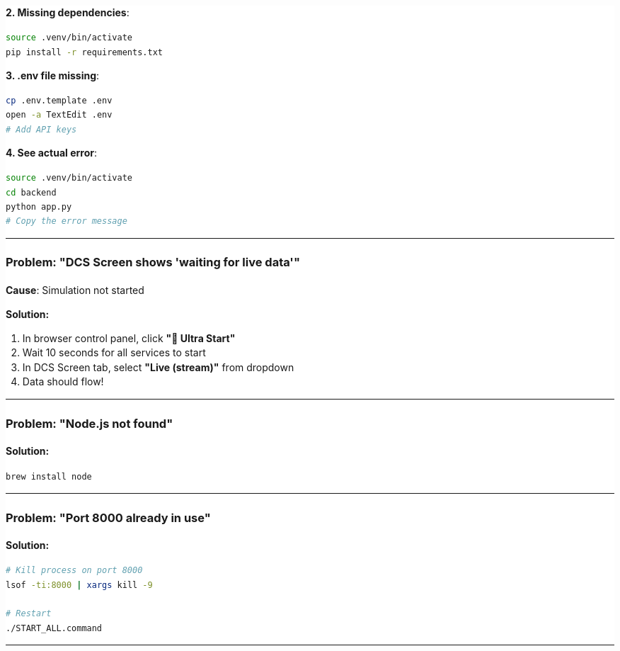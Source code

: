 **2. Missing dependencies**:
```bash
source .venv/bin/activate
pip install -r requirements.txt
```

**3. .env file missing**:
```bash
cp .env.template .env
open -a TextEdit .env
# Add API keys
```

**4. See actual error**:
```bash
source .venv/bin/activate
cd backend
python app.py
# Copy the error message
```

---

### Problem: "DCS Screen shows 'waiting for live data'"

**Cause**: Simulation not started

**Solution:**
1. In browser control panel, click **"🚀 Ultra Start"**
2. Wait 10 seconds for all services to start
3. In DCS Screen tab, select **"Live (stream)"** from dropdown
4. Data should flow!

---

### Problem: "Node.js not found"

**Solution:**
```bash
brew install node
```

---

### Problem: "Port 8000 already in use"

**Solution:**
```bash
# Kill process on port 8000
lsof -ti:8000 | xargs kill -9

# Restart
./START_ALL.command
```

---
